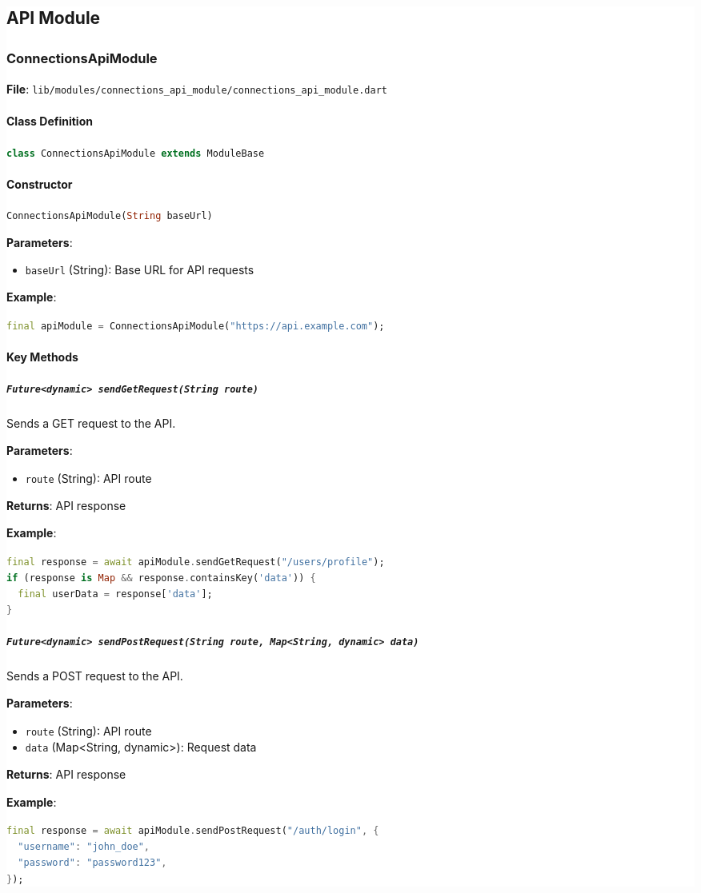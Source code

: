 ## API Module

### ConnectionsApiModule

**File**: `lib/modules/connections_api_module/connections_api_module.dart`

#### Class Definition
```dart
class ConnectionsApiModule extends ModuleBase
```

#### Constructor
```dart
ConnectionsApiModule(String baseUrl)
```

**Parameters**:
- `baseUrl` (String): Base URL for API requests

**Example**:
```dart
final apiModule = ConnectionsApiModule("https://api.example.com");
```

#### Key Methods

##### `Future<dynamic> sendGetRequest(String route)`
Sends a GET request to the API.

**Parameters**:
- `route` (String): API route

**Returns**: API response

**Example**:
```dart
final response = await apiModule.sendGetRequest("/users/profile");
if (response is Map && response.containsKey('data')) {
  final userData = response['data'];
}
```

##### `Future<dynamic> sendPostRequest(String route, Map<String, dynamic> data)`
Sends a POST request to the API.

**Parameters**:
- `route` (String): API route
- `data` (Map<String, dynamic>): Request data

**Returns**: API response

**Example**:
```dart
final response = await apiModule.sendPostRequest("/auth/login", {
  "username": "john_doe",
  "password": "password123",
});
```
